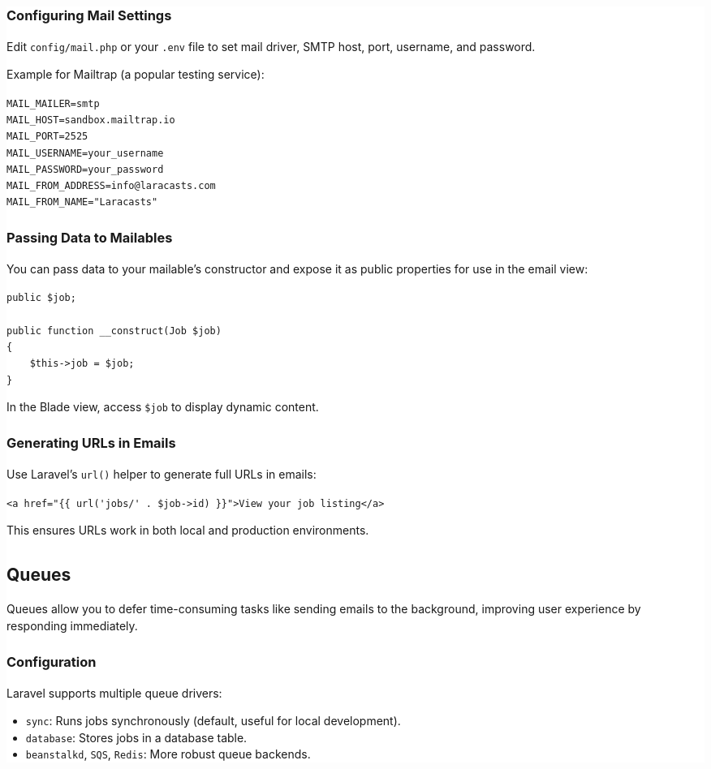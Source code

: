 ### Configuring Mail Settings 

Edit `config/mail.php` or your `.env` file to set mail driver, SMTP host, port, username, and password.

Example for Mailtrap (a popular testing service):

```
MAIL_MAILER=smtp
MAIL_HOST=sandbox.mailtrap.io
MAIL_PORT=2525
MAIL_USERNAME=your_username
MAIL_PASSWORD=your_password
MAIL_FROM_ADDRESS=info@laracasts.com
MAIL_FROM_NAME="Laracasts"
```

### Passing Data to Mailables 

You can pass data to your mailable’s constructor and expose it as public properties for use in the email view:

```
public $job;

public function __construct(Job $job)
{
    $this->job = $job;
}
```

In the Blade view, access `$job` to display dynamic content.

### Generating URLs in Emails

Use Laravel’s `url()` helper to generate full URLs in emails:

```
<a href="{{ url('jobs/' . $job->id) }}">View your job listing</a>
```

This ensures URLs work in both local and production environments.

## Queues

Queues allow you to defer time-consuming tasks like sending emails to the background, improving user experience by responding immediately.

### Configuration 

Laravel supports multiple queue drivers:

- `sync`: Runs jobs synchronously (default, useful for local development).
- `database`: Stores jobs in a database table.
- `beanstalkd`, `SQS`, `Redis`: More robust queue backends.
